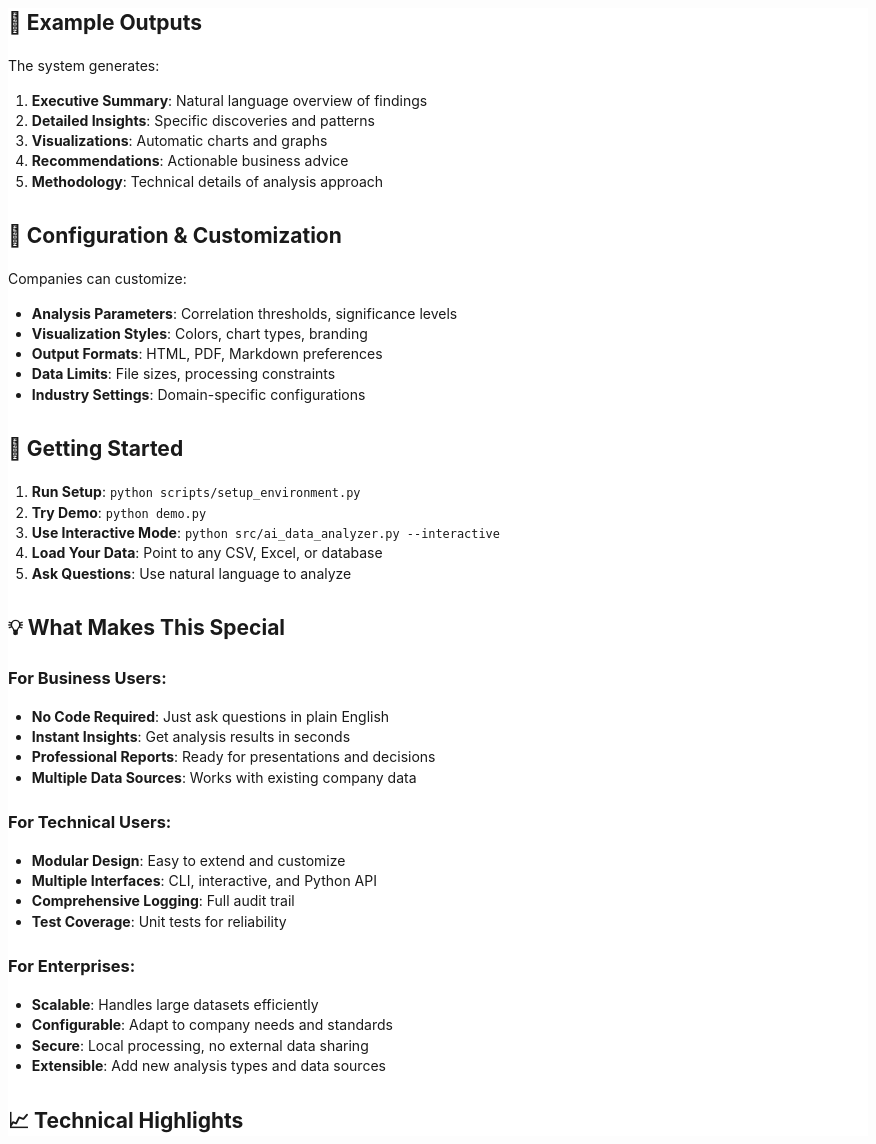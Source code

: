 ## 🎨 Example Outputs

The system generates:

1. **Executive Summary**: Natural language overview of findings
2. **Detailed Insights**: Specific discoveries and patterns
3. **Visualizations**: Automatic charts and graphs
4. **Recommendations**: Actionable business advice
5. **Methodology**: Technical details of analysis approach

## 🔧 Configuration & Customization

Companies can customize:

- **Analysis Parameters**: Correlation thresholds, significance levels
- **Visualization Styles**: Colors, chart types, branding
- **Output Formats**: HTML, PDF, Markdown preferences
- **Data Limits**: File sizes, processing constraints
- **Industry Settings**: Domain-specific configurations

## 🚀 Getting Started

1. **Run Setup**: `python scripts/setup_environment.py`
2. **Try Demo**: `python demo.py`
3. **Use Interactive Mode**: `python src/ai_data_analyzer.py --interactive`
4. **Load Your Data**: Point to any CSV, Excel, or database
5. **Ask Questions**: Use natural language to analyze

## 💡 What Makes This Special

### For Business Users:
- **No Code Required**: Just ask questions in plain English
- **Instant Insights**: Get analysis results in seconds
- **Professional Reports**: Ready for presentations and decisions
- **Multiple Data Sources**: Works with existing company data

### For Technical Users:
- **Modular Design**: Easy to extend and customize
- **Multiple Interfaces**: CLI, interactive, and Python API
- **Comprehensive Logging**: Full audit trail
- **Test Coverage**: Unit tests for reliability

### For Enterprises:
- **Scalable**: Handles large datasets efficiently
- **Configurable**: Adapt to company needs and standards
- **Secure**: Local processing, no external data sharing
- **Extensible**: Add new analysis types and data sources

## 📈 Technical Highlights
